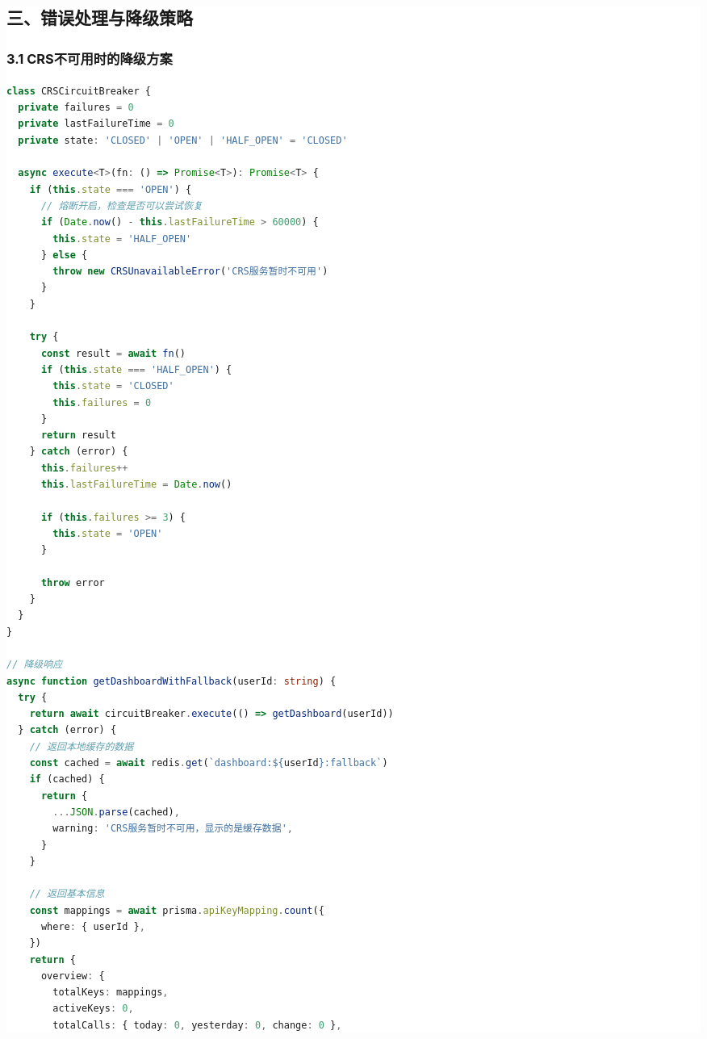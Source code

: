 ## 三、错误处理与降级策略

### 3.1 CRS不可用时的降级方案

```typescript
class CRSCircuitBreaker {
  private failures = 0
  private lastFailureTime = 0
  private state: 'CLOSED' | 'OPEN' | 'HALF_OPEN' = 'CLOSED'

  async execute<T>(fn: () => Promise<T>): Promise<T> {
    if (this.state === 'OPEN') {
      // 熔断开启，检查是否可以尝试恢复
      if (Date.now() - this.lastFailureTime > 60000) {
        this.state = 'HALF_OPEN'
      } else {
        throw new CRSUnavailableError('CRS服务暂时不可用')
      }
    }

    try {
      const result = await fn()
      if (this.state === 'HALF_OPEN') {
        this.state = 'CLOSED'
        this.failures = 0
      }
      return result
    } catch (error) {
      this.failures++
      this.lastFailureTime = Date.now()

      if (this.failures >= 3) {
        this.state = 'OPEN'
      }

      throw error
    }
  }
}

// 降级响应
async function getDashboardWithFallback(userId: string) {
  try {
    return await circuitBreaker.execute(() => getDashboard(userId))
  } catch (error) {
    // 返回本地缓存的数据
    const cached = await redis.get(`dashboard:${userId}:fallback`)
    if (cached) {
      return {
        ...JSON.parse(cached),
        warning: 'CRS服务暂时不可用，显示的是缓存数据',
      }
    }

    // 返回基本信息
    const mappings = await prisma.apiKeyMapping.count({
      where: { userId },
    })
    return {
      overview: {
        totalKeys: mappings,
        activeKeys: 0,
        totalCalls: { today: 0, yesterday: 0, change: 0 },
```